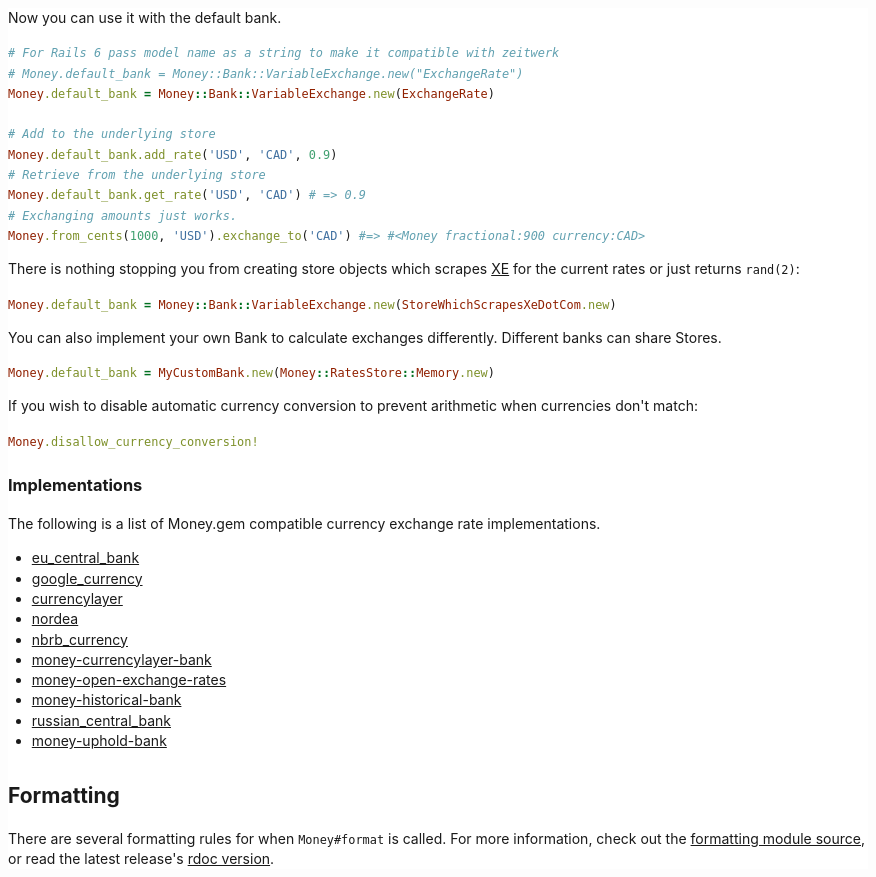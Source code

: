 Now you can use it with the default bank.

```ruby
# For Rails 6 pass model name as a string to make it compatible with zeitwerk
# Money.default_bank = Money::Bank::VariableExchange.new("ExchangeRate")
Money.default_bank = Money::Bank::VariableExchange.new(ExchangeRate)

# Add to the underlying store
Money.default_bank.add_rate('USD', 'CAD', 0.9)
# Retrieve from the underlying store
Money.default_bank.get_rate('USD', 'CAD') # => 0.9
# Exchanging amounts just works.
Money.from_cents(1000, 'USD').exchange_to('CAD') #=> #<Money fractional:900 currency:CAD>
```

There is nothing stopping you from creating store objects which scrapes
[XE](https://www.xe.com) for the current rates or just returns `rand(2)`:

``` ruby
Money.default_bank = Money::Bank::VariableExchange.new(StoreWhichScrapesXeDotCom.new)
```

You can also implement your own Bank to calculate exchanges differently.
Different banks can share Stores.

```ruby
Money.default_bank = MyCustomBank.new(Money::RatesStore::Memory.new)
```

If you wish to disable automatic currency conversion to prevent arithmetic when
currencies don't match:

``` ruby
Money.disallow_currency_conversion!
```

### Implementations

The following is a list of Money.gem compatible currency exchange rate
implementations.

- [eu_central_bank](https://github.com/RubyMoney/eu_central_bank)
- [google_currency](https://github.com/RubyMoney/google_currency)
- [currencylayer](https://github.com/askuratovsky/currencylayer)
- [nordea](https://github.com/matiaskorhonen/nordea)
- [nbrb_currency](https://github.com/slbug/nbrb_currency)
- [money-currencylayer-bank](https://github.com/phlegx/money-currencylayer-bank)
- [money-open-exchange-rates](https://github.com/spk/money-open-exchange-rates)
- [money-historical-bank](https://github.com/atwam/money-historical-bank)
- [russian_central_bank](https://github.com/rmustafin/russian_central_bank)
- [money-uphold-bank](https://github.com/subvisual/money-uphold-bank)

## Formatting

There are several formatting rules for when `Money#format` is called. For more information, check out the [formatting module source](https://github.com/RubyMoney/money/blob/main/lib/money/money/formatter.rb), or read the latest release's [rdoc version](https://www.rubydoc.info/gems/money/Money/Formatter).
